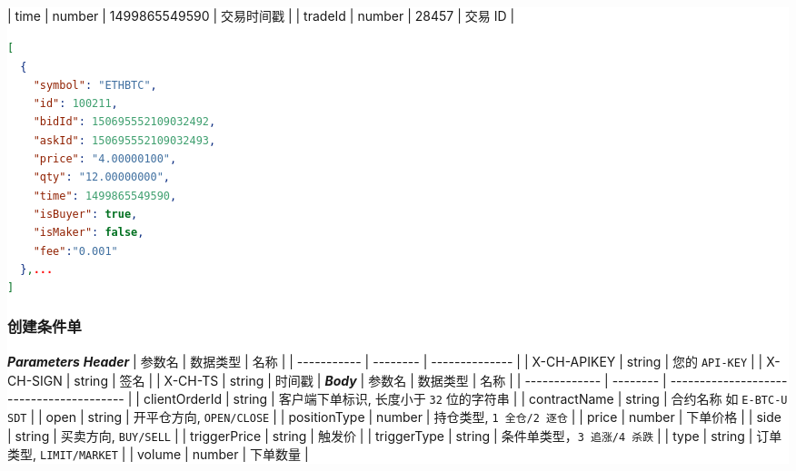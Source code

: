 | time         | number  | 1499865549590      | 交易时间戳                       |
| tradeId      | number  | 28457              | 交易 ID                          |

```json
[
  {
    "symbol": "ETHBTC",
    "id": 100211,
    "bidId": 150695552109032492,
    "askId": 150695552109032493,
    "price": "4.00000100",
    "qty": "12.00000000",
    "time": 1499865549590,
    "isBuyer": true,
    "isMaker": false,
    "fee":"0.001"
  },...
]
```

### 创建条件单
 ***Parameters***
***Header***
| 参数名      | 数据类型 | 名称           |
| ----------- | -------- | -------------- |
| X-CH-APIKEY | string   | 您的 `API-KEY` |
| X-CH-SIGN   | string   | 签名           |
| X-CH-TS     | string   | 时间戳         |
***Body***
| 参数名        | 数据类型 | 名称                                     |
| ------------- | -------- | ---------------------------------------- |
| clientOrderId | string   | 客户端下单标识, 长度小于 `32` 位的字符串 |
| contractName  | string   | 合约名称 如 `E-BTC-USDT`                 |
| open          | string   | 开平仓方向, `OPEN/CLOSE`                 |
| positionType  | number   | 持仓类型, `1 全仓/2 逐仓`                |
| price         | number   | 下单价格                                 |
| side          | string   | 买卖方向, `BUY/SELL`                     |
| triggerPrice  | string   | 触发价                                   |
| triggerType   | string   | 条件单类型，`3 追涨/4 杀跌`              |
| type          | string   | 订单类型, `LIMIT/MARKET`                 |
| volume        | number   | 下单数量                                 |
